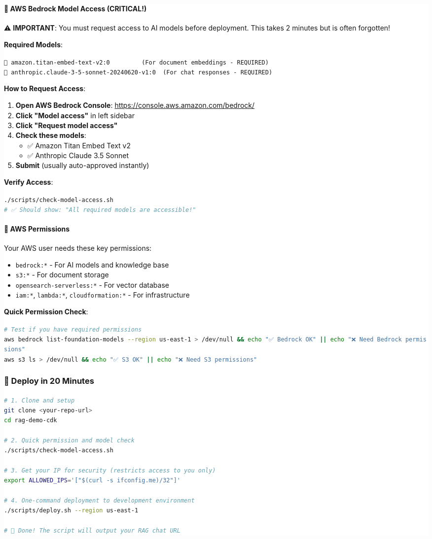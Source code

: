 #### **🤖 AWS Bedrock Model Access (CRITICAL!)**

⚠️ **IMPORTANT**: You must request access to AI models before deployment. This takes 2 minutes but is often forgotten!

**Required Models**:
```
🔹 amazon.titan-embed-text-v2:0         (For document embeddings - REQUIRED)
🔹 anthropic.claude-3-5-sonnet-20240620-v1:0  (For chat responses - REQUIRED)
```

**How to Request Access**:

1. **Open AWS Bedrock Console**: https://console.aws.amazon.com/bedrock/
2. **Click "Model access"** in left sidebar
3. **Click "Request model access"**
4. **Check these models**:
   - ✅ Amazon Titan Embed Text v2
   - ✅ Anthropic Claude 3.5 Sonnet
5. **Submit** (usually auto-approved instantly)

**Verify Access**:
```bash
./scripts/check-model-access.sh
# ✅ Should show: "All required models are accessible!"
```

#### **🔑 AWS Permissions**

Your AWS user needs these key permissions:
- `bedrock:*` - For AI models and knowledge base
- `s3:*` - For document storage
- `opensearch-serverless:*` - For vector database
- `iam:*`, `lambda:*`, `cloudformation:*` - For infrastructure

**Quick Permission Check**:
```bash
# Test if you have required permissions
aws bedrock list-foundation-models --region us-east-1 > /dev/null && echo "✅ Bedrock OK" || echo "❌ Need Bedrock permissions"
aws s3 ls > /dev/null && echo "✅ S3 OK" || echo "❌ Need S3 permissions"
```

### 🚀 Deploy in 20 Minutes

```bash
# 1. Clone and setup
git clone <your-repo-url>
cd rag-demo-cdk

# 2. Quick permission and model check
./scripts/check-model-access.sh

# 3. Get your IP for security (restricts access to you only)
export ALLOWED_IPS='["$(curl -s ifconfig.me)/32"]'

# 4. One-command deployment to development environment
./scripts/deploy.sh --region us-east-1

# 🎉 Done! The script will output your RAG chat URL
```
